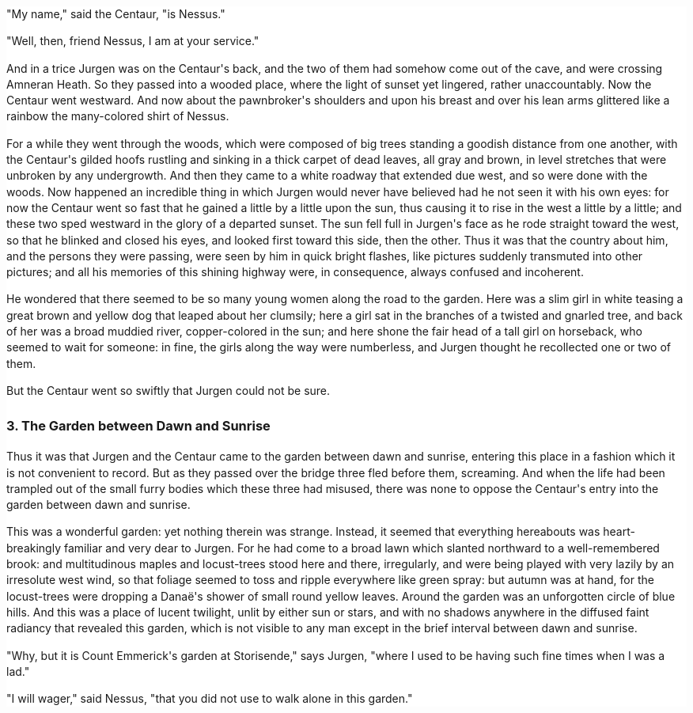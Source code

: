 "My name," said the Centaur, "is Nessus."

"Well, then, friend Nessus, I am at your service."

And in a trice Jurgen was on the Centaur's back, and the two of them had somehow come out of the cave, and were crossing Amneran Heath. So they passed into a wooded place, where the light of sunset yet lingered, rather unaccountably. Now the Centaur went westward. And now about the pawnbroker's shoulders and upon his breast and over his lean arms glittered like a rainbow the many-colored shirt of Nessus.

For a while they went through the woods, which were composed of big trees standing a goodish distance from one another, with the Centaur's gilded hoofs rustling and sinking in a thick carpet of dead leaves, all gray and brown, in level stretches that were unbroken by any undergrowth. And then they came to a white roadway that extended due west, and so were done with the woods. Now happened an incredible thing in which Jurgen would never have believed had he not seen it with his own eyes: for now the Centaur went so fast that he gained a little by a little upon the sun, thus causing it to rise in the west a little by a little; and these two sped westward in the glory of a departed sunset. The sun fell full in Jurgen's face as he rode straight toward the west, so that he blinked and closed his eyes, and looked first toward this side, then the other. Thus it was that the country about him, and the persons they were passing, were seen by him in quick bright flashes, like pictures suddenly transmuted into other pictures; and all his memories of this shining highway were, in consequence, always confused and incoherent.

He wondered that there seemed to be so many young women along the road to the garden. Here was a slim girl in white teasing a great brown and yellow dog that leaped about her clumsily; here a girl sat in the branches of a twisted and gnarled tree, and back of her was a broad muddied river, copper-colored in the sun; and here shone the fair head of a tall girl on horseback, who seemed to wait for someone: in fine, the girls along the way were numberless, and Jurgen thought he recollected one or two of them.

But the Centaur went so swiftly that Jurgen could not be sure.


### 3. The Garden between Dawn and Sunrise

Thus it was that Jurgen and the Centaur came to the garden between dawn and sunrise, entering this place in a fashion which it is not convenient to record. But as they passed over the bridge three fled before them, screaming. And when the life had been trampled out of the small furry bodies which these three had misused, there was none to oppose the Centaur's entry into the garden between dawn and sunrise.

This was a wonderful garden: yet nothing therein was strange. Instead, it seemed that everything hereabouts was heart-breakingly familiar and very dear to Jurgen. For he had come to a broad lawn which slanted northward to a well-remembered brook: and multitudinous maples and locust-trees stood here and there, irregularly, and were being played with very lazily by an irresolute west wind, so that foliage seemed to toss and ripple everywhere like green spray: but autumn was at hand, for the locust-trees were dropping a Danaë's shower of small round yellow leaves. Around the garden was an unforgotten circle of blue hills. And this was a place of lucent twilight, unlit by either sun or stars, and with no shadows anywhere in the diffused faint radiancy that revealed this garden, which is not visible to any man except in the brief interval between dawn and sunrise.

"Why, but it is Count Emmerick's garden at Storisende," says Jurgen, "where I used to be having such fine times when I was a lad."

"I will wager," said Nessus, "that you did not use to walk alone in this garden."
